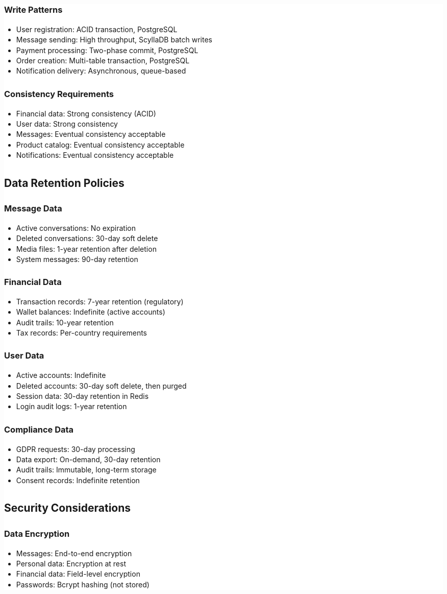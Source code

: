 ### Write Patterns
- User registration: ACID transaction, PostgreSQL
- Message sending: High throughput, ScyllaDB batch writes
- Payment processing: Two-phase commit, PostgreSQL
- Order creation: Multi-table transaction, PostgreSQL
- Notification delivery: Asynchronous, queue-based

### Consistency Requirements
- Financial data: Strong consistency (ACID)
- User data: Strong consistency
- Messages: Eventual consistency acceptable
- Product catalog: Eventual consistency acceptable
- Notifications: Eventual consistency acceptable

## Data Retention Policies

### Message Data
- Active conversations: No expiration
- Deleted conversations: 30-day soft delete
- Media files: 1-year retention after deletion
- System messages: 90-day retention

### Financial Data
- Transaction records: 7-year retention (regulatory)
- Wallet balances: Indefinite (active accounts)
- Audit trails: 10-year retention
- Tax records: Per-country requirements

### User Data
- Active accounts: Indefinite
- Deleted accounts: 30-day soft delete, then purged
- Session data: 30-day retention in Redis
- Login audit logs: 1-year retention

### Compliance Data
- GDPR requests: 30-day processing
- Data export: On-demand, 30-day retention
- Audit trails: Immutable, long-term storage
- Consent records: Indefinite retention

## Security Considerations

### Data Encryption
- Messages: End-to-end encryption
- Personal data: Encryption at rest
- Financial data: Field-level encryption
- Passwords: Bcrypt hashing (not stored)

